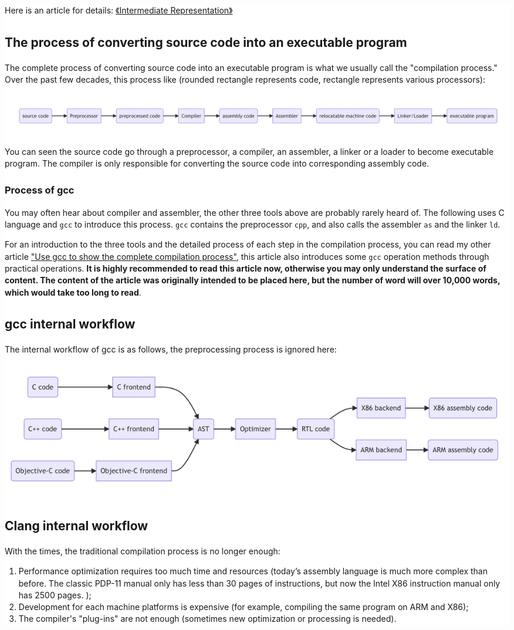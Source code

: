 Here is an article for details: [《Intermediate Representation》](https://web.stanford.edu/class/archive/cs/cs143/cs143.1128/handouts/230%20Intermediate%20Rep.pdf#:~:text=gcc%27s%20Intermediate%20Representation%20The%20gcc/g++%20compiler%20uses%20an,pointer%20to%20a%20structure%20with%20a%20tag%20field)

## The process of converting source code into an executable program
The complete process of converting source code into an executable program is what we usually call the "compilation process." Over the past few decades, this process like (rounded rectangle represents code, rectangle represents various processors):

<img alt="process of compilation" src="/assets/images/3ece4e97ca2b711666de57b448acc4a8.png" style="box-shadow: 0px 0px 0px 0px">

You can seen the source code go through a preprocessor, a compiler, an assembler, a linker or a loader to become executable program. The compiler is only responsible for converting the source code into corresponding assembly code.

### Process of gcc 
You may often hear about compiler and assembler, the other three tools above are probably rarely heard of. The following uses C language and `gcc` to introduce this process. `gcc` contains the preprocessor `cpp`, and also calls the assembler `as` and the linker `ld`.

For an introduction to the three tools and the detailed process of each step in the compilation process, you can read my other article ["Use gcc to show the complete compilation process"](/blogs/0f4ba4e0246a182921e1d34a66bea790.html), this article also introduces some `gcc` operation methods through practical operations. **It is highly recommended to read this article now, otherwise you may only understand the surface of content. The content of the article was originally intended to be placed here, but the number of word will over 10,000 words, which would take too long to read**.

## gcc internal workflow
The internal workflow of gcc is as follows, the preprocessing process is ignored here:

<img alt="gcc internal workflow" src="/assets/images/87ad1f3e1c22597c5bf1004053aa03ad.png" style="box-shadow: 0px 0px 0px 0px">

## Clang internal workflow
With the times, the traditional compilation process is no longer enough:
1. Performance optimization requires too much time and resources (today’s assembly language is much more complex than before. The classic PDP-11 manual only has less than 30 pages of instructions, but now the Intel X86 instruction manual only has 2500 pages. );
2. Development for each machine platforms is expensive (for example, compiling the same program on ARM and X86);
3. The compiler's "plug-ins" are not enough (sometimes new optimization or processing is needed).
